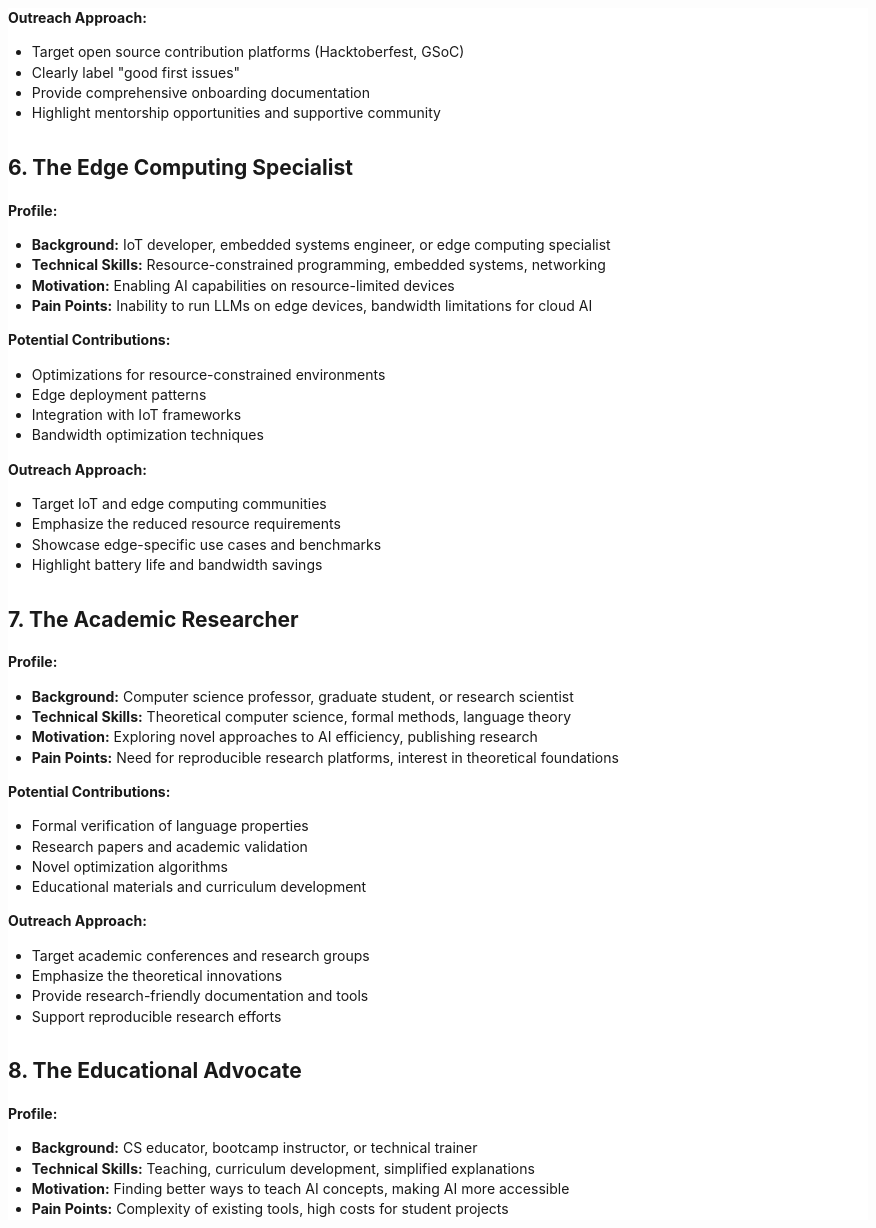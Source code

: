 **Outreach Approach:**
- Target open source contribution platforms (Hacktoberfest, GSoC)
- Clearly label "good first issues"
- Provide comprehensive onboarding documentation
- Highlight mentorship opportunities and supportive community

## 6. The Edge Computing Specialist

**Profile:**
- **Background:** IoT developer, embedded systems engineer, or edge computing specialist
- **Technical Skills:** Resource-constrained programming, embedded systems, networking
- **Motivation:** Enabling AI capabilities on resource-limited devices
- **Pain Points:** Inability to run LLMs on edge devices, bandwidth limitations for cloud AI

**Potential Contributions:**
- Optimizations for resource-constrained environments
- Edge deployment patterns
- Integration with IoT frameworks
- Bandwidth optimization techniques

**Outreach Approach:**
- Target IoT and edge computing communities
- Emphasize the reduced resource requirements
- Showcase edge-specific use cases and benchmarks
- Highlight battery life and bandwidth savings

## 7. The Academic Researcher

**Profile:**
- **Background:** Computer science professor, graduate student, or research scientist
- **Technical Skills:** Theoretical computer science, formal methods, language theory
- **Motivation:** Exploring novel approaches to AI efficiency, publishing research
- **Pain Points:** Need for reproducible research platforms, interest in theoretical foundations

**Potential Contributions:**
- Formal verification of language properties
- Research papers and academic validation
- Novel optimization algorithms
- Educational materials and curriculum development

**Outreach Approach:**
- Target academic conferences and research groups
- Emphasize the theoretical innovations
- Provide research-friendly documentation and tools
- Support reproducible research efforts

## 8. The Educational Advocate

**Profile:**
- **Background:** CS educator, bootcamp instructor, or technical trainer
- **Technical Skills:** Teaching, curriculum development, simplified explanations
- **Motivation:** Finding better ways to teach AI concepts, making AI more accessible
- **Pain Points:** Complexity of existing tools, high costs for student projects
